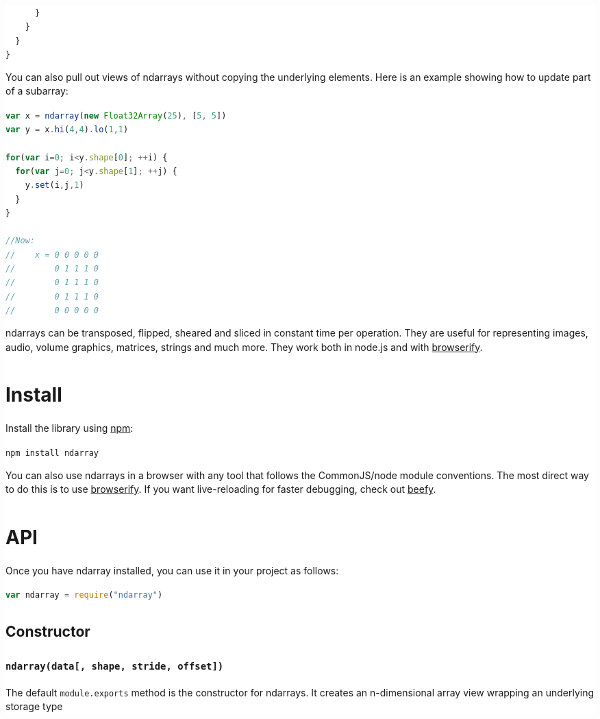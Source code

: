 ```javascript
      }
    }
  }
}
```

You can also pull out views of ndarrays without copying the underlying elements.  Here is an example showing how to update part of a subarray:

```javascript
var x = ndarray(new Float32Array(25), [5, 5])
var y = x.hi(4,4).lo(1,1)

for(var i=0; i<y.shape[0]; ++i) {
  for(var j=0; j<y.shape[1]; ++j) {
    y.set(i,j,1)
  }
}

//Now:
//    x = 0 0 0 0 0
//        0 1 1 1 0
//        0 1 1 1 0
//        0 1 1 1 0
//        0 0 0 0 0
```

ndarrays can be transposed, flipped, sheared and sliced in constant time per operation. They are useful for representing images, audio, volume graphics, matrices, strings and much more. They work both in node.js and with [browserify](http://browserify.org/).

Install
=======
Install the library using [npm](http://npmjs.org):

```sh
npm install ndarray
```

You can also use ndarrays in a browser with any tool that follows the CommonJS/node module conventions.  The most direct way to do this is to use [browserify](https://github.com/substack/node-browserify).  If you want live-reloading for faster debugging, check out [beefy](https://github.com/chrisdickinson/beefy).

API
===
Once you have ndarray installed, you can use it in your project as follows:

```javascript
var ndarray = require("ndarray")
```

## Constructor

### `ndarray(data[, shape, stride, offset])`
The default `module.exports` method is the constructor for ndarrays.  It creates an n-dimensional array view wrapping an underlying storage type

